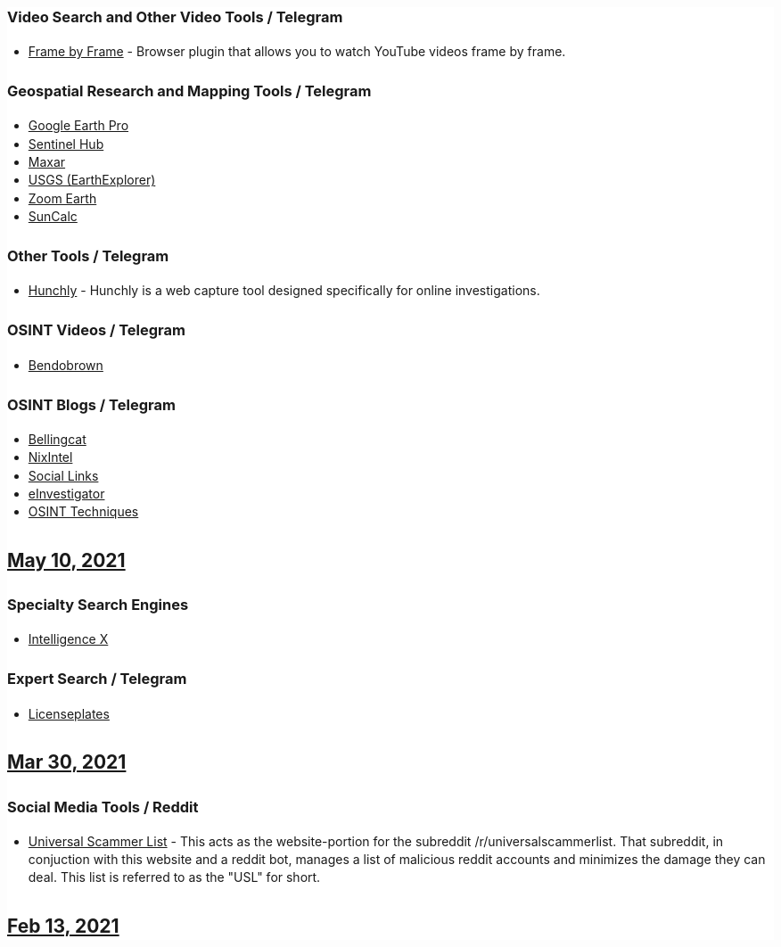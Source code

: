 ### Video Search and Other Video Tools / Telegram

*   [Frame by Frame](https://chrome.google.com/webstore/detail/frame-by-frame/cclnaabdfgnehogonpeddbgejclcjneh/) - Browser plugin that allows you to watch YouTube videos frame by frame.

### Geospatial Research and Mapping Tools / Telegram

*   [Google Earth Pro](https://www.google.com/intl/en/earth/versions/#earth-pro)
*   [Sentinel Hub](https://www.sentinel-hub.com/explore/sentinelplayground/)
*   [Maxar](https://discover.digitalglobe.com/)
*   [USGS (EarthExplorer)](https://earthexplorer.usgs.gov/)
*   [Zoom Earth](https://zoom.earth/)
*   [SunCalc](https://www.suncalc.org/)

### Other Tools / Telegram

*   [Hunchly](https://www.hunch.ly/) - Hunchly is a web capture tool designed specifically for online investigations.

### OSINT Videos / Telegram

*   [Bendobrown](https://www.youtube.com/c/Bendobrown)

### OSINT Blogs / Telegram

*   [Bellingcat](https://www.bellingcat.com/)
*   [NixIntel](https://nixintel.info/)
*   [Social Links](https://blog.sociallinks.io/)
*   [eInvestigator](https://www.einvestigator.com/)
*   [OSINT Techniques](https://www.osinttechniques.com/blog)

## [May 10, 2021](/content/2021/05/10/README.md)

### Specialty Search Engines

*   [Intelligence X](https://intelx.io/tools)

### Expert Search / Telegram

*   [Licenseplates](http://www.worldlicenseplates.com/)

## [Mar 30, 2021](/content/2021/03/30/README.md)

### Social Media Tools / Reddit

*   [Universal Scammer List](https://universalscammerlist.com/) - This acts as the website-portion for the subreddit /r/universalscammerlist. That subreddit, in conjuction with this website and a reddit bot, manages a list of malicious reddit accounts and minimizes the damage they can deal. This list is referred to as the "USL" for short.

## [Feb 13, 2021](/content/2021/02/13/README.md)
